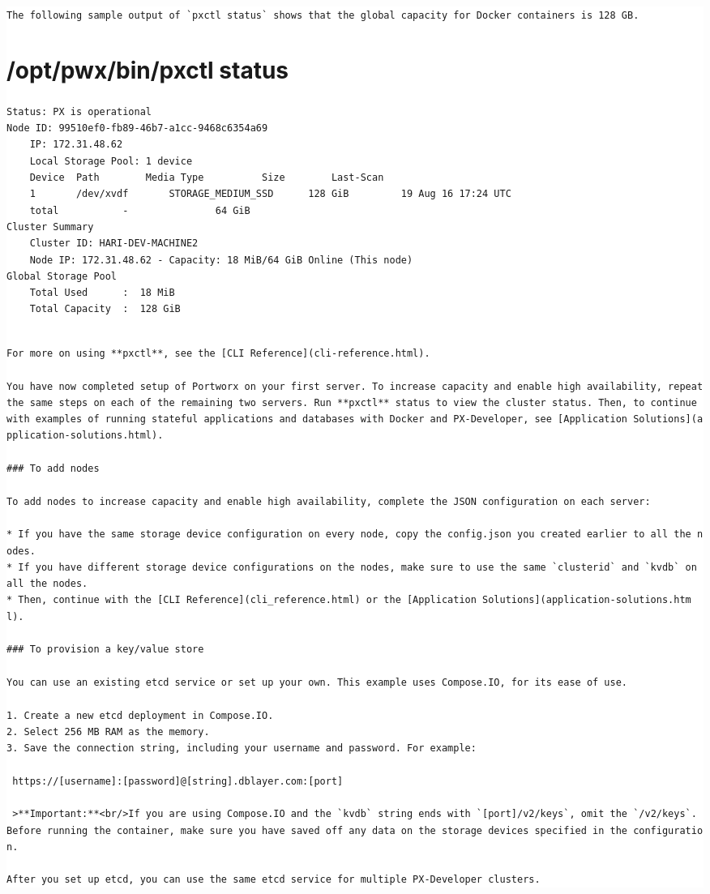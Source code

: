 ```
The following sample output of `pxctl status` shows that the global capacity for Docker containers is 128 GB.

```
   # /opt/pwx/bin/pxctl status
    Status: PX is operational
    Node ID: 99510ef0-fb89-46b7-a1cc-9468c6354a69
       	IP: 172.31.48.62
       	Local Storage Pool: 1 device
       	Device 	Path   		Media Type     		Size   		Last-Scan
       	1      	/dev/xvdf      	STORAGE_MEDIUM_SSD     	128 GiB 		19 Aug 16 17:24 UTC
       	total  			-      			64 GiB
    Cluster Summary
       	Cluster ID: HARI-DEV-MACHINE2
       	Node IP: 172.31.48.62 - Capacity: 18 MiB/64 GiB Online (This node)
    Global Storage Pool
       	Total Used     	:  18 MiB
       	Total Capacity 	:  128 GiB
```

For more on using **pxctl**, see the [CLI Reference](cli-reference.html).

You have now completed setup of Portworx on your first server. To increase capacity and enable high availability, repeat the same steps on each of the remaining two servers. Run **pxctl** status to view the cluster status. Then, to continue with examples of running stateful applications and databases with Docker and PX-Developer, see [Application Solutions](application-solutions.html).

### To add nodes

To add nodes to increase capacity and enable high availability, complete the JSON configuration on each server:

* If you have the same storage device configuration on every node, copy the config.json you created earlier to all the nodes.
* If you have different storage device configurations on the nodes, make sure to use the same `clusterid` and `kvdb` on all the nodes.
* Then, continue with the [CLI Reference](cli_reference.html) or the [Application Solutions](application-solutions.html).

### To provision a key/value store

You can use an existing etcd service or set up your own. This example uses Compose.IO, for its ease of use.

1. Create a new etcd deployment in Compose.IO.
2. Select 256 MB RAM as the memory.
3. Save the connection string, including your username and password. For example:

 https://[username]:[password]@[string].dblayer.com:[port]

 >**Important:**<br/>If you are using Compose.IO and the `kvdb` string ends with `[port]/v2/keys`, omit the `/v2/keys`. Before running the container, make sure you have saved off any data on the storage devices specified in the configuration.

After you set up etcd, you can use the same etcd service for multiple PX-Developer clusters.
